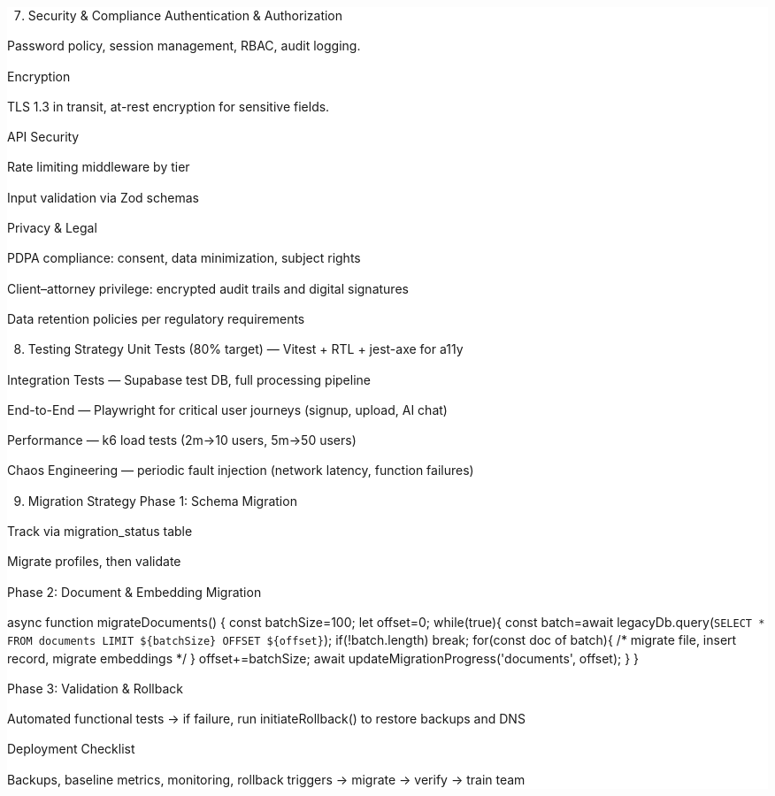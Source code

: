 
7. Security & Compliance
Authentication & Authorization

Password policy, session management, RBAC, audit logging.

Encryption

TLS 1.3 in transit, at-rest encryption for sensitive fields.

API Security

Rate limiting middleware by tier

Input validation via Zod schemas

Privacy & Legal

PDPA compliance: consent, data minimization, subject rights

Client–attorney privilege: encrypted audit trails and digital signatures

Data retention policies per regulatory requirements

8. Testing Strategy
Unit Tests (80% target) — Vitest + RTL + jest-axe for a11y

Integration Tests — Supabase test DB, full processing pipeline

End-to-End — Playwright for critical user journeys (signup, upload, AI chat)

Performance — k6 load tests (2m→10 users, 5m→50 users)

Chaos Engineering — periodic fault injection (network latency, function failures)

9. Migration Strategy
Phase 1: Schema Migration

Track via migration_status table

Migrate profiles, then validate

Phase 2: Document & Embedding Migration

async function migrateDocuments() {
  const batchSize=100; let offset=0;
  while(true){
    const batch=await legacyDb.query(`SELECT * FROM documents LIMIT ${batchSize} OFFSET ${offset}`);
    if(!batch.length) break;
    for(const doc of batch){ /* migrate file, insert record, migrate embeddings */ }
    offset+=batchSize;
    await updateMigrationProgress('documents', offset);
  }
}


Phase 3: Validation & Rollback

Automated functional tests → if failure, run initiateRollback() to restore backups and DNS

Deployment Checklist

Backups, baseline metrics, monitoring, rollback triggers → migrate → verify → train team
